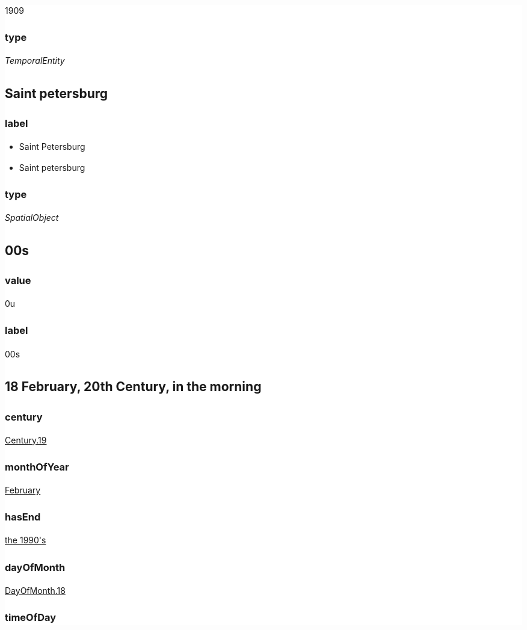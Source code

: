1909

### type


*TemporalEntity*

## Saint petersburg

### label

 - Saint Petersburg

 - Saint petersburg

### type


*SpatialObject*

## 00s

### value


0u

### label


00s

## 18 February, 20th Century, in the morning

### century


[Century.19](#Century.19)

### monthOfYear


[February](#February)

### hasEnd


[the 1990's](#the-1990's)

### dayOfMonth


[DayOfMonth.18](#DayOfMonth.18)

### timeOfDay
